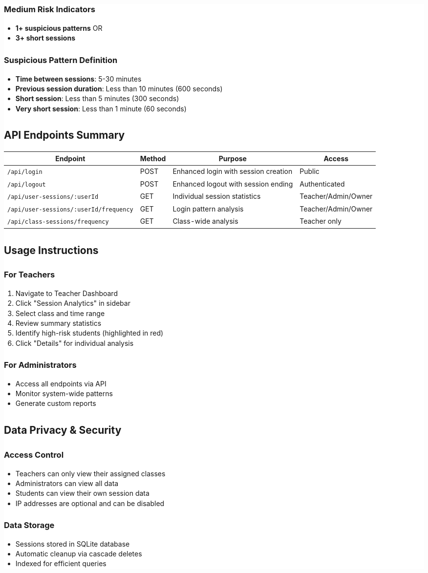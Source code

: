 ### Medium Risk Indicators
- **1+ suspicious patterns** OR
- **3+ short sessions**

### Suspicious Pattern Definition
- **Time between sessions**: 5-30 minutes
- **Previous session duration**: Less than 10 minutes (600 seconds)
- **Short session**: Less than 5 minutes (300 seconds)
- **Very short session**: Less than 1 minute (60 seconds)

## API Endpoints Summary

| Endpoint | Method | Purpose | Access |
|----------|--------|---------|---------|
| `/api/login` | POST | Enhanced login with session creation | Public |
| `/api/logout` | POST | Enhanced logout with session ending | Authenticated |
| `/api/user-sessions/:userId` | GET | Individual session statistics | Teacher/Admin/Owner |
| `/api/user-sessions/:userId/frequency` | GET | Login pattern analysis | Teacher/Admin/Owner |
| `/api/class-sessions/frequency` | GET | Class-wide analysis | Teacher only |

## Usage Instructions

### For Teachers
1. Navigate to Teacher Dashboard
2. Click "Session Analytics" in sidebar
3. Select class and time range
4. Review summary statistics
5. Identify high-risk students (highlighted in red)
6. Click "Details" for individual analysis

### For Administrators
- Access all endpoints via API
- Monitor system-wide patterns
- Generate custom reports

## Data Privacy & Security

### Access Control
- Teachers can only view their assigned classes
- Administrators can view all data
- Students can view their own session data
- IP addresses are optional and can be disabled

### Data Storage
- Sessions stored in SQLite database
- Automatic cleanup via cascade deletes
- Indexed for efficient queries
